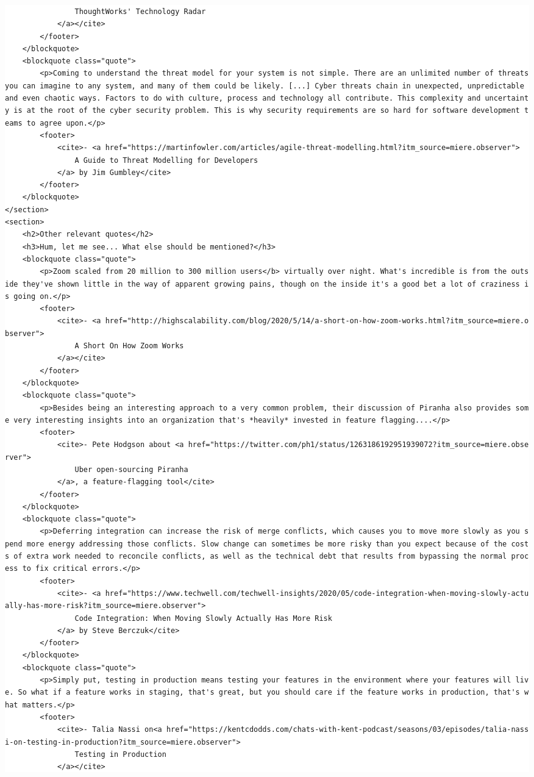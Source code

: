                     ThoughtWorks' Technology Radar
                </a></cite>
            </footer>
        </blockquote>
        <blockquote class="quote">
            <p>Coming to understand the threat model for your system is not simple. There are an unlimited number of threats you can imagine to any system, and many of them could be likely. [...] Cyber threats chain in unexpected, unpredictable and even chaotic ways. Factors to do with culture, process and technology all contribute. This complexity and uncertainty is at the root of the cyber security problem. This is why security requirements are so hard for software development teams to agree upon.</p>
            <footer>
                <cite>- <a href="https://martinfowler.com/articles/agile-threat-modelling.html?itm_source=miere.observer">
                    A Guide to Threat Modelling for Developers
                </a> by Jim Gumbley</cite>
            </footer>
        </blockquote>
    </section>
    <section>
        <h2>Other relevant quotes</h2>
        <h3>Hum, let me see... What else should be mentioned?</h3>
        <blockquote class="quote">
            <p>Zoom scaled from 20 million to 300 million users</b> virtually over night. What's incredible is from the outside they've shown little in the way of apparent growing pains, though on the inside it's a good bet a lot of craziness is going on.</p>
            <footer>
                <cite>- <a href="http://highscalability.com/blog/2020/5/14/a-short-on-how-zoom-works.html?itm_source=miere.observer">
                    A Short On How Zoom Works
                </a></cite>
            </footer>
        </blockquote>
        <blockquote class="quote">
            <p>Besides being an interesting approach to a very common problem, their discussion of Piranha also provides some very interesting insights into an organization that's *heavily* invested in feature flagging....</p>
            <footer>
                <cite>- Pete Hodgson about <a href="https://twitter.com/ph1/status/1263186192951939072?itm_source=miere.observer">
                    Uber open-sourcing Piranha
                </a>, a feature-flagging tool</cite>
            </footer>
        </blockquote>
        <blockquote class="quote">
            <p>Deferring integration can increase the risk of merge conflicts, which causes you to move more slowly as you spend more energy addressing those conflicts. Slow change can sometimes be more risky than you expect because of the costs of extra work needed to reconcile conflicts, as well as the technical debt that results from bypassing the normal process to fix critical errors.</p>
            <footer>
                <cite>- <a href="https://www.techwell.com/techwell-insights/2020/05/code-integration-when-moving-slowly-actually-has-more-risk?itm_source=miere.observer">
                    Code Integration: When Moving Slowly Actually Has More Risk
                </a> by Steve Berczuk</cite>
            </footer>
        </blockquote>
        <blockquote class="quote">
            <p>Simply put, testing in production means testing your features in the environment where your features will live. So what if a feature works in staging, that's great, but you should care if the feature works in production, that's what matters.</p>
            <footer>
                <cite>- Talia Nassi on<a href="https://kentcdodds.com/chats-with-kent-podcast/seasons/03/episodes/talia-nassi-on-testing-in-production?itm_source=miere.observer">
                    Testing in Production
                </a></cite>